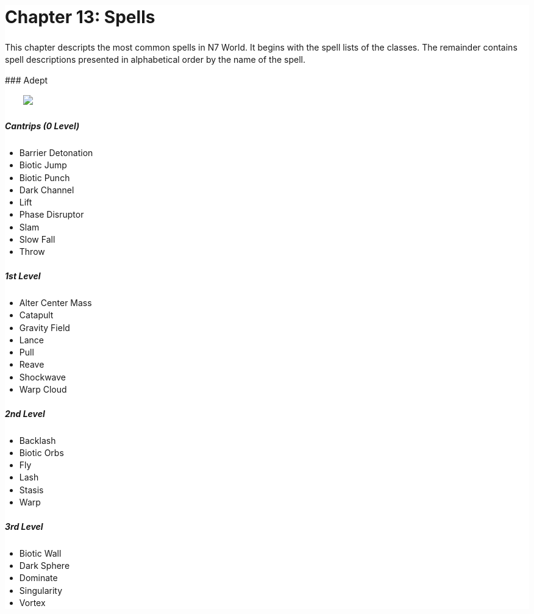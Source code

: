 # Chapter 13: Spells

This chapter descripts the most common spells in N7 World. It begins with the spell lists of the classes. The remainder contains spell descriptions presented in alphabetical order by the name of the spell.



<div class='spellList'>
### Adept

<img 
  src='https://n7.world/images/classes/adept.svg' 
  style='width:100px; margin-left: 30px' />
 

##### Cantrips (0 Level)
- Barrier Detonation
- Biotic Jump
- Biotic Punch
- Dark Channel
- Lift
- Phase Disruptor
- Slam
- Slow Fall
- Throw

##### 1st Level
- Alter Center Mass
- Catapult
- Gravity Field
- Lance
- Pull
- Reave
- Shockwave
- Warp Cloud

##### 2nd Level
- Backlash
- Biotic Orbs
- Fly
- Lash
- Stasis
- Warp

##### 3rd Level
- Biotic Wall
- Dark Sphere
- Dominate
- Singularity
- Vortex
